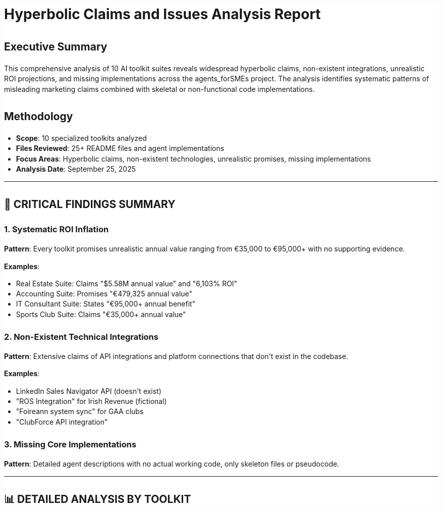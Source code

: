 # Hyperbolic Claims and Issues Analysis Report

## Executive Summary

This comprehensive analysis of 10 AI toolkit suites reveals widespread hyperbolic claims, non-existent integrations, unrealistic ROI projections, and missing implementations across the agents_forSMEs project. The analysis identifies systematic patterns of misleading marketing claims combined with skeletal or non-functional code implementations.

## Methodology

- **Scope**: 10 specialized toolkits analyzed
- **Files Reviewed**: 25+ README files and agent implementations
- **Focus Areas**: Hyperbolic claims, non-existent technologies, unrealistic promises, missing implementations
- **Analysis Date**: September 25, 2025

---

## 🚨 CRITICAL FINDINGS SUMMARY

### 1. Systematic ROI Inflation
**Pattern**: Every toolkit promises unrealistic annual value ranging from €35,000 to €95,000+ with no supporting evidence.

**Examples**:
- Real Estate Suite: Claims "$5.58M annual value" and "6,103% ROI"
- Accounting Suite: Promises "€479,325 annual value"
- IT Consultant Suite: States "€95,000+ annual benefit"
- Sports Club Suite: Claims "€35,000+ annual value"

### 2. Non-Existent Technical Integrations
**Pattern**: Extensive claims of API integrations and platform connections that don't exist in the codebase.

**Examples**:
- LinkedIn Sales Navigator API (doesn't exist)
- "ROS Integration" for Irish Revenue (fictional)
- "Foireann system sync" for GAA clubs
- "ClubForce API integration"

### 3. Missing Core Implementations
**Pattern**: Detailed agent descriptions with no actual working code, only skeleton files or pseudocode.

---

## 📊 DETAILED ANALYSIS BY TOOLKIT
